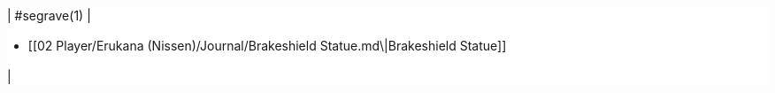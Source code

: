 | #segrave(1)               | <ul><li>[[02 Player/Erukana (Nissen)/Journal/Brakeshield Statue.md\\|Brakeshield Statue]]</li></ul>                                                                                                                                                                                                                                                                                                                                                                                                                                                                                                                                                                                                                                                                                                                                                                                                                                                                                                                                                                                                                                                                                                                                                                                                                                                                                                                                                                                                                                                                                                                                                                                                                                                                                                                                                                                                                                                                                                                                                                                                                                                                                                                                                                                                                                                                                                                                                                                                                                                                                                                                                                                                                                                                                                                                                                                                                                                                                                                                                                                                                                                                                                                                                                                                                                                                                                                                                                                                                                                                                                                                                                                                                                                                                                                                                                                                                         |